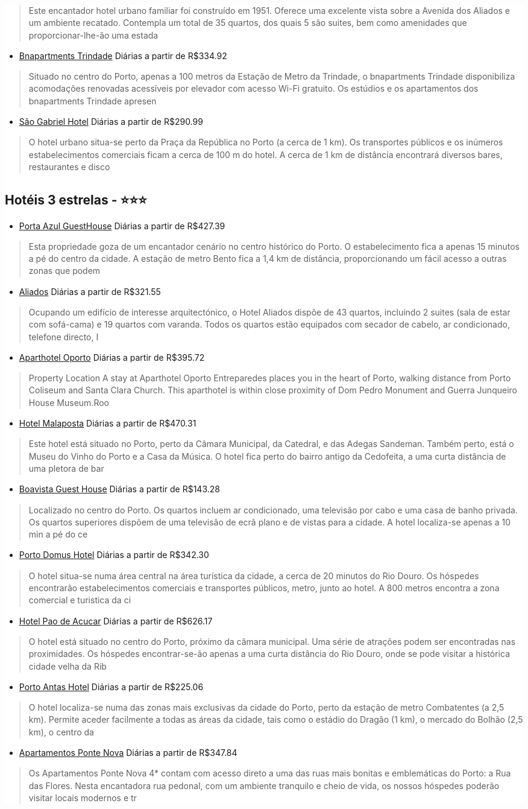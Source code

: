    > Este encantador hotel urbano familiar foi construído em 1951. Oferece uma excelente vista sobre a Avenida dos Aliados e um ambiente recatado. Contempla um total de 35 quartos, dos quais 5 são suites, bem como amenidades que proporcionar-lhe-ão uma estada 
-    [Bnapartments Trindade](https://www.hurb.com/hoteis/porto/bnapartments-trindade-JNP-JP729454?cmp=18055) Diárias a partir de R$334.92
   > Situado no centro do Porto, apenas a 100 metros da Estação de Metro da Trindade, o bnapartments Trindade disponibiliza acomodações renovadas acessíveis por elevador com acesso Wi-Fi gratuito.
Os estúdios e os apartamentos dos bnapartments Trindade apresen
-    [São Gabriel Hotel](https://www.hurb.com/hoteis/porto/sao-gabriel-hotel-JNP-JP773379?cmp=18055) Diárias a partir de R$290.99
   > O hotel urbano situa-se perto da Praça da República no Porto (a cerca de 1 km). Os transportes públicos e os inúmeros estabelecimentos comerciais ficam a cerca de 100 m do hotel. A cerca de 1 km de distância encontrará diversos bares, restaurantes e disco

## Hotéis 3 estrelas - ⭐️⭐️⭐️

-    [Porta Azul GuestHouse](https://www.hurb.com/hoteis/porto/porta-azul-guesthouse-JNP-JP060043?cmp=18055) Diárias a partir de R$427.39
   > Esta propriedade goza de um encantador cenário no centro histórico do Porto. O estabelecimento fica a apenas 15 minutos a pé do centro da cidade. A estação de metro Bento fica a 1,4 km de distância, proporcionando um fácil acesso a outras zonas que podem 
-    [Aliados](https://www.hurb.com/hoteis/porto/aliados-JNP-JP01983C?cmp=18055) Diárias a partir de R$321.55
   > Ocupando um edifício de interesse arquitectónico, o Hotel Aliados dispõe de 43 quartos, incluindo 2 suites (sala de estar com sofá-cama) e 19 quartos com varanda. Todos os quartos estão equipados com secador de cabelo, ar condicionado, telefone directo, I
-    [Aparthotel Oporto](https://www.hurb.com/hoteis/porto/aparthotel-oporto-JNP-JP706659?cmp=18055) Diárias a partir de R$395.72
   > Property Location A stay at Aparthotel Oporto Entreparedes places you in the heart of Porto, walking distance from Porto Coliseum and Santa Clara Church. This aparthotel is within close proximity of Dom Pedro Monument and Guerra Junqueiro House Museum.Roo
-    [Hotel Malaposta](https://www.hurb.com/hoteis/porto/hotel-malaposta-JNP-JP151391?cmp=18055) Diárias a partir de R$470.31
   > Este hotel está situado no Porto, perto da Câmara Municipal, da Catedral, e das Adegas Sandeman. Também perto, está o Museu do Vinho do Porto e a Casa da Música. O hotel fica perto do bairro antigo da Cedofeita, a uma curta distância de uma pletora de bar
-    [Boavista Guest House](https://www.hurb.com/hoteis/porto/boavista-guest-house-JNP-JP863960?cmp=18055) Diárias a partir de R$143.28
   > Localizado no centro do Porto. 
Os quartos incluem ar condicionado, uma televisão por cabo e uma casa de banho privada. Os quartos superiores dispõem de uma televisão de ecrã plano e de vistas para a cidade. 
A hotel localiza-se apenas a 10 min a pé do ce
-    [Porto Domus Hotel](https://www.hurb.com/hoteis/porto/porto-domus-hotel-JNP-JP113825?cmp=18055) Diárias a partir de R$342.30
   > O hotel situa-se numa área central na área turística da cidade, a cerca de 20 minutos do Rio Douro. Os hóspedes encontrarão estabelecimentos comerciais e transportes públicos, metro, junto ao hotel. A 800 metros encontra a zona comercial e turistica da ci
-    [Hotel Pao de Acucar](https://www.hurb.com/hoteis/porto/hotel-pao-de-acucar-JNP-JP812388?cmp=18055) Diárias a partir de R$626.17
   > O hotel está situado no centro do Porto, próximo da câmara municipal. Uma série de atrações podem ser encontradas nas proximidades. Os hóspedes encontrar-se-ão apenas a uma curta distância do Rio Douro, onde se pode visitar a histórica cidade velha da Rib
-    [Porto Antas Hotel](https://www.hurb.com/hoteis/porto/porto-antas-hotel-JNP-JP152320?cmp=18055) Diárias a partir de R$225.06
   > O hotel localiza-se numa das zonas mais exclusivas da cidade do Porto, perto da estação de metro Combatentes (a 2,5 km). Permite aceder facilmente a todas as áreas da cidade, tais como o estádio do Dragão (1 km), o mercado do Bolhão (2,5 km), o centro da 
-    [Apartamentos Ponte Nova](https://www.hurb.com/hoteis/porto/apartamentos-ponte-nova-JNP-JP02540X?cmp=18055) Diárias a partir de R$347.84
   > Os Apartamentos Ponte Nova 4* contam com acesso direto a uma das ruas mais bonitas e emblemáticas do Porto: a Rua das Flores. Nesta encantadora rua pedonal, com um ambiente tranquilo e cheio de vida, os nossos hóspedes poderão visitar locais modernos e tr